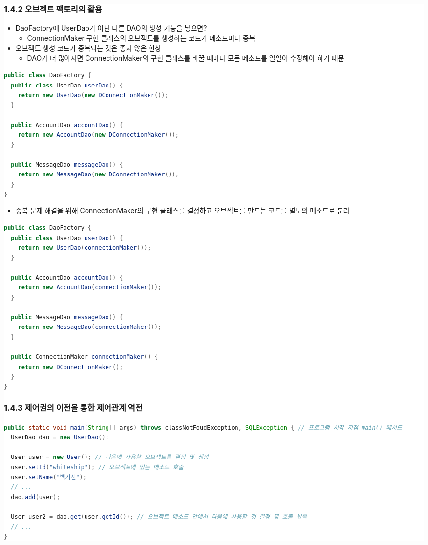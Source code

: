 ### 1.4.2 오브젝트 팩토리의 활용

- DaoFactory에 UserDao가 아닌 다른 DAO의 생성 기능을 넣으면?
  - ConnectionMaker 구현 클래스의 오브젝트를 생성하는 코드가 메소드마다 중복
- 오브젝트 생성 코드가 중복되는 것은 좋지 않은 현상
  - DAO가 더 많아지면 ConnectionMaker의 구현 클래스를 바꿀 때마다 모든 메소드를 일일이 수정해야 하기 때문

```java
public class DaoFactory { 
  public class UserDao userDao() {
    return new UserDao(new DConnectionMaker());
  }
  
  public AccountDao accountDao() {
    return new AccountDao(new DConnectionMaker());
  }
  
  public MessageDao messageDao() {
    return new MessageDao(new DConnectionMaker());
  }
}
```

- 중복 문제 해결을 위해 ConnectionMaker의 구현 클래스를 결정하고 오브젝트를 만드는 코드를 별도의 메소드로 분리

```java
public class DaoFactory { 
  public class UserDao userDao() {
    return new UserDao(connectionMaker());
  }
  
  public AccountDao accountDao() {
    return new AccountDao(connectionMaker());
  }
  
  public MessageDao messageDao() {
    return new MessageDao(connectionMaker());
  }
  
  public ConnectionMaker connectionMaker() {
    return new DConnectionMaker();
  }
}
```



### 1.4.3 제어권의 이전을 통한 제어관계 역전

```java
public static void main(String[] args) throws classNotFoudException, SQLException { // 프로그램 시작 지점 main() 메서드
  UserDao dao = new UserDao();
  
  User user = new User(); // 다음에 사용할 오브젝트를 결정 및 생성
  user.setId("whiteship"); // 오브젝트에 있는 메소드 호출
  user.setName("백기선");
  // ...
  dao.add(user);
  
  User user2 = dao.get(user.getId()); // 오브젝트 메소드 안에서 다음에 사용할 것 결정 및 호출 반복
  // ...
}
```
